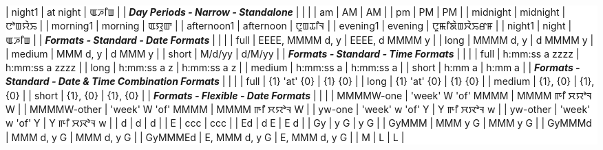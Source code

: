 | night1                                                     | at night                        | ꯑꯍꯤꯡ                            |
| ***Day Periods - Narrow - Standalone***                    |                                 |                                 |
| am                                                         | AM                              | AM                              |
| pm                                                         | PM                              | PM                              |
| midnight                                                   | midnight                        | ꯅꯣꯡꯌꯥꯢ                          |
| morning1                                                   | morning                         | ꯑꯌꯨꯛ                            |
| afternoon1                                                 | afternoon                       | ꯅꯨꯡꯊꯤꯜ                          |
| evening1                                                   | evening                         | ꯅꯨꯃꯤꯗꯥꯡꯋꯥꯢꯔꯝ                    |
| night1                                                     | night                           | ꯑꯍꯤꯡ                            |
| ***Formats - Standard - Date Formats***                    |                                 |                                 |
| full                                                       | EEEE, MMMM d, y                 | EEEE, d MMMM y                  |
| long                                                       | MMMM d, y                       | d MMMM y                        |
| medium                                                     | MMM d, y                        | d MMM y                         |
| short                                                      | M/d/yy                          | d/M/yy                          |
| ***Formats - Standard - Time Formats***                    |                                 |                                 |
| full                                                       | h:mm:ss a zzzz                  | h:mm:ss a zzzz                  |
| long                                                       | h:mm:ss a z                     | h:mm:ss a z                     |
| medium                                                     | h:mm:ss a                       | h:mm:ss a                       |
| short                                                      | h:mm a                          | h:mm a                          |
| ***Formats - Standard - Date & Time Combination Formats*** |                                 |                                 |
| full                                                       | {1} 'at' {0}                    | {1} {0}                         |
| long                                                       | {1} 'at' {0}                    | {1} {0}                         |
| medium                                                     | {1}, {0}                        | {1}, {0}                        |
| short                                                      | {1}, {0}                        | {1}, {0}                        |
| ***Formats - Flexible - Date Formats***                    |                                 |                                 |
| MMMMW-one                                                  | 'week' W 'of' MMMM              | MMMM ꯒꯤ ꯆꯌꯣꯜ W                  |
| MMMMW-other                                                | 'week' W 'of' MMMM              | MMMM ꯒꯤ ꯆꯌꯣꯜ W                  |
| yw-one                                                     | 'week' w 'of' Y                 | Y ꯒꯤ ꯆꯋꯣꯜ w                     |
| yw-other                                                   | 'week' w 'of' Y                 | Y ꯒꯤ ꯆꯋꯣꯜ w                     |
| d                                                          | d                               | d                               |
| E                                                          | ccc                             | ccc                             |
| Ed                                                         | d E                             | E d                             |
| Gy                                                         | y G                             | y G                             |
| GyMMM                                                      | MMM y G                         | MMM y G                         |
| GyMMMd                                                     | MMM d, y G                      | MMM d, y G                      |
| GyMMMEd                                                    | E, MMM d, y G                   | E, MMM d, y G                   |
| M                                                          | L                               | L                               |